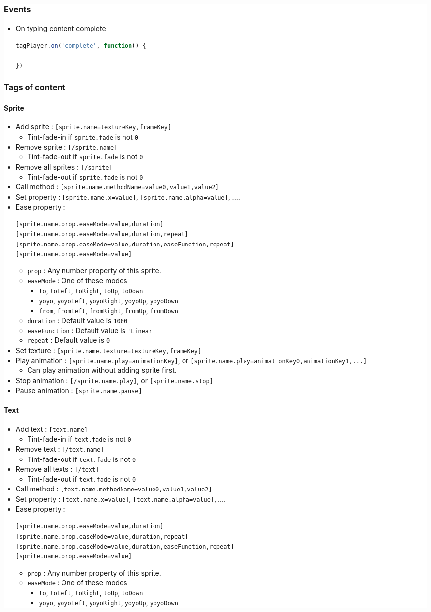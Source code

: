 ### Events

- On typing content complete
    ```javascript
    tagPlayer.on('complete', function() {

    })
    ```

### Tags of content

#### Sprite

- Add sprite : `[sprite.name=textureKey,frameKey]`
    - Tint-fade-in if `sprite.fade` is not `0`
- Remove sprite : `[/sprite.name]`
    - Tint-fade-out if `sprite.fade` is not `0`
- Remove all sprites : `[/sprite]`
    - Tint-fade-out if `sprite.fade` is not `0`
- Call method : `[sprite.name.methodName=value0,value1,value2]`
- Set property : `[sprite.name.x=value]`, `[sprite.name.alpha=value]`, ....
- Ease property : 
    ```
    [sprite.name.prop.easeMode=value,duration]
    [sprite.name.prop.easeMode=value,duration,repeat]
    [sprite.name.prop.easeMode=value,duration,easeFunction,repeat]
    [sprite.name.prop.easeMode=value]
    ```
    - `prop` : Any number property of this sprite.
    - `easeMode` : One of these modes
        - `to`, `toLeft`, `toRight`, `toUp`, `toDown`
        - `yoyo`, `yoyoLeft`, `yoyoRight`, `yoyoUp`, `yoyoDown`
        - `from`, `fromLeft`, `fromRight`, `fromUp`, `fromDown`    
    - `duration` : Default value is `1000`
    - `easeFunction` : Default value is `'Linear'`
    - `repeat` : Default value is `0`
- Set texture : `[sprite.name.texture=textureKey,frameKey]`
- Play animation : `[sprite.name.play=animationKey]`, or `[sprite.name.play=animationKey0,animationKey1,...]`
    - Can play animation without adding sprite first.
- Stop animation : `[/sprite.name.play]`, or `[sprite.name.stop]`
- Pause animation : `[sprite.name.pause]`

#### Text

- Add text : `[text.name]`
    - Tint-fade-in if `text.fade` is not `0`
- Remove text : `[/text.name]`
    - Tint-fade-out if `text.fade` is not `0`
- Remove all texts : `[/text]`
    - Tint-fade-out if `text.fade` is not `0`
- Call method : `[text.name.methodName=value0,value1,value2]`
- Set property : `[text.name.x=value]`, `[text.name.alpha=value]`, ....
- Ease property : 
    ```
    [sprite.name.prop.easeMode=value,duration]
    [sprite.name.prop.easeMode=value,duration,repeat]
    [sprite.name.prop.easeMode=value,duration,easeFunction,repeat]
    [sprite.name.prop.easeMode=value]
    ```
    - `prop` : Any number property of this sprite.
    - `easeMode` : One of these modes
        - `to`, `toLeft`, `toRight`, `toUp`, `toDown`
        - `yoyo`, `yoyoLeft`, `yoyoRight`, `yoyoUp`, `yoyoDown`